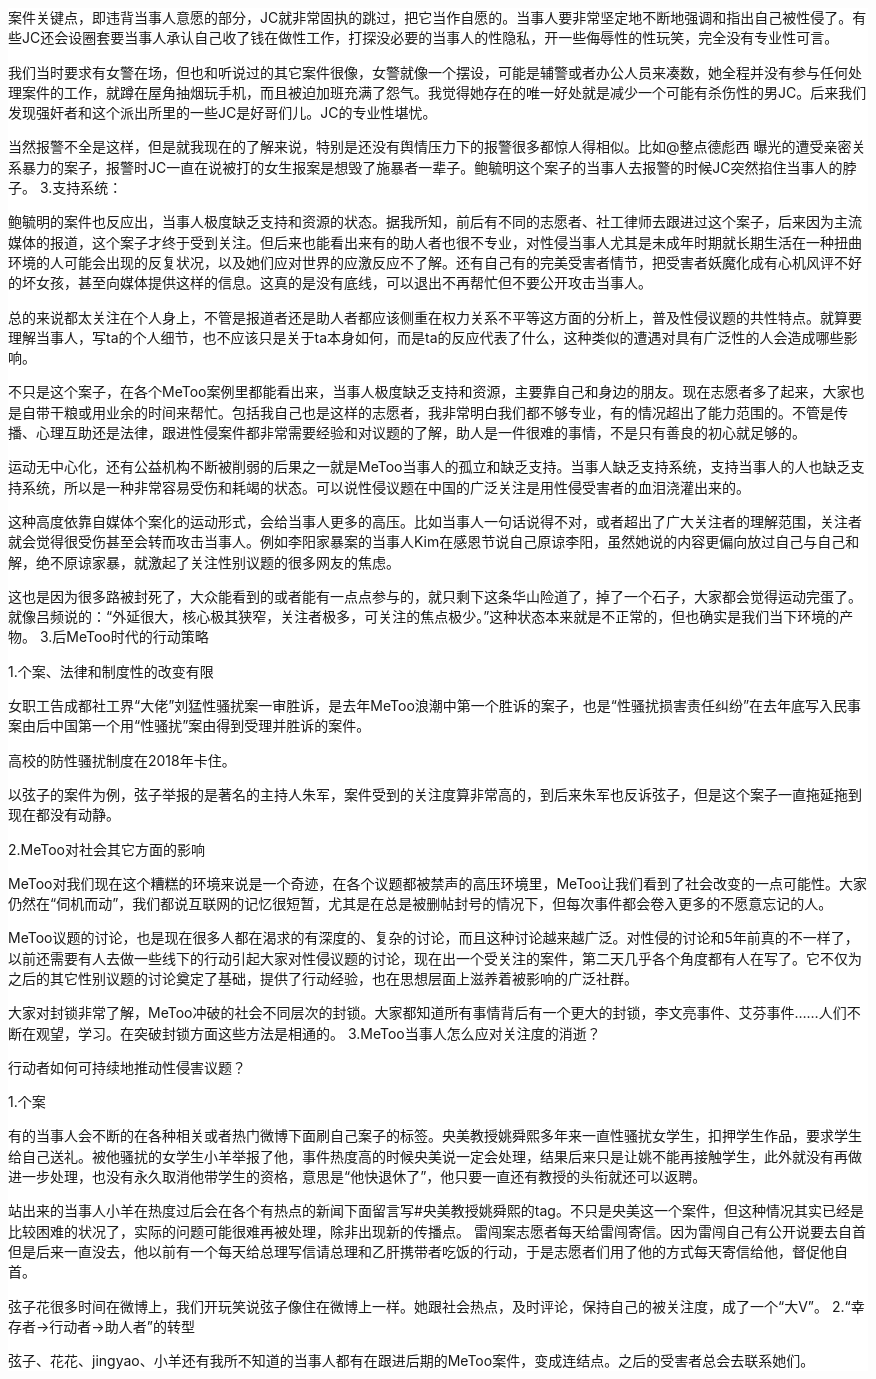 案件关键点，即违背当事人意愿的部分，JC就非常固执的跳过，把它当作自愿的。当事人要非常坚定地不断地强调和指出自己被性侵了。有些JC还会设圈套要当事人承认自己收了钱在做性工作，打探没必要的当事人的性隐私，开一些侮辱性的性玩笑，完全没有专业性可言。

我们当时要求有女警在场，但也和听说过的其它案件很像，女警就像一个摆设，可能是辅警或者办公人员来凑数，她全程并没有参与任何处理案件的工作，就蹲在屋角抽烟玩手机，而且被迫加班充满了怨气。我觉得她存在的唯一好处就是减少一个可能有杀伤性的男JC。后来我们发现强奸者和这个派出所里的一些JC是好哥们儿。JC的专业性堪忧。

当然报警不全是这样，但是就我现在的了解来说，特别是还没有舆情压力下的报警很多都惊人得相似。比如@整点德彪西 曝光的遭受亲密关系暴力的案子，报警时JC一直在说被打的女生报案是想毁了施暴者一辈子。鲍毓明这个案子的当事人去报警的时候JC突然掐住当事人的脖子。 3.支持系统：

鲍毓明的案件也反应出，当事人极度缺乏支持和资源的状态。据我所知，前后有不同的志愿者、社工律师去跟进过这个案子，后来因为主流媒体的报道，这个案子才终于受到关注。但后来也能看出来有的助人者也很不专业，对性侵当事人尤其是未成年时期就长期生活在一种扭曲环境的人可能会出现的反复状况，以及她们应对世界的应激反应不了解。还有自己有的完美受害者情节，把受害者妖魔化成有心机风评不好的坏女孩，甚至向媒体提供这样的信息。这真的是没有底线，可以退出不再帮忙但不要公开攻击当事人。

总的来说都太关注在个人身上，不管是报道者还是助人者都应该侧重在权力关系不平等这方面的分析上，普及性侵议题的共性特点。就算要理解当事人，写ta的个人细节，也不应该只是关于ta本身如何，而是ta的反应代表了什么，这种类似的遭遇对具有广泛性的人会造成哪些影响。

不只是这个案子，在各个MeToo案例里都能看出来，当事人极度缺乏支持和资源，主要靠自己和身边的朋友。现在志愿者多了起来，大家也是自带干粮或用业余的时间来帮忙。包括我自己也是这样的志愿者，我非常明白我们都不够专业，有的情况超出了能力范围的。不管是传播、心理互助还是法律，跟进性侵案件都非常需要经验和对议题的了解，助人是一件很难的事情，不是只有善良的初心就足够的。

运动无中心化，还有公益机构不断被削弱的后果之一就是MeToo当事人的孤立和缺乏支持。当事人缺乏支持系统，支持当事人的人也缺乏支持系统，所以是一种非常容易受伤和耗竭的状态。可以说性侵议题在中国的广泛关注是用性侵受害者的血泪浇灌出来的。

这种高度依靠自媒体个案化的运动形式，会给当事人更多的高压。比如当事人一句话说得不对，或者超出了广大关注者的理解范围，关注者就会觉得很受伤甚至会转而攻击当事人。例如李阳家暴案的当事人Kim在感恩节说自己原谅李阳，虽然她说的内容更偏向放过自己与自己和解，绝不原谅家暴，就激起了关注性别议题的很多网友的焦虑。

这也是因为很多路被封死了，大众能看到的或者能有一点点参与的，就只剩下这条华山险道了，掉了一个石子，大家都会觉得运动完蛋了。就像吕频说的：“外延很大，核心极其狭窄，关注者极多，可关注的焦点极少。”这种状态本来就是不正常的，但也确实是我们当下环境的产物。 3.后MeToo时代的行动策略

1.个案、法律和制度性的改变有限 

女职工告成都社工界“大佬”刘猛性骚扰案一审胜诉，是去年MeToo浪潮中第一个胜诉的案子，也是“性骚扰损害责任纠纷”在去年底写入民事案由后中国第一个用“性骚扰”案由得到受理并胜诉的案件。

高校的防性骚扰制度在2018年卡住。

以弦子的案件为例，弦子举报的是著名的主持人朱军，案件受到的关注度算非常高的，到后来朱军也反诉弦子，但是这个案子一直拖延拖到现在都没有动静。

2.MeToo对社会其它方面的影响

MeToo对我们现在这个糟糕的环境来说是一个奇迹，在各个议题都被禁声的高压环境里，MeToo让我们看到了社会改变的一点可能性。大家仍然在“伺机而动”，我们都说互联网的记忆很短暂，尤其是在总是被删帖封号的情况下，但每次事件都会卷入更多的不愿意忘记的人。

MeToo议题的讨论，也是现在很多人都在渴求的有深度的、复杂的讨论，而且这种讨论越来越广泛。对性侵的讨论和5年前真的不一样了，以前还需要有人去做一些线下的行动引起大家对性侵议题的讨论，现在出一个受关注的案件，第二天几乎各个角度都有人在写了。它不仅为之后的其它性别议题的讨论奠定了基础，提供了行动经验，也在思想层面上滋养着被影响的广泛社群。

大家对封锁非常了解，MeToo冲破的社会不同层次的封锁。大家都知道所有事情背后有一个更大的封锁，李文亮事件、艾芬事件……人们不断在观望，学习。在突破封锁方面这些方法是相通的。 3.MeToo当事人怎么应对关注度的消逝？

行动者如何可持续地推动性侵害议题？

1.个案

有的当事人会不断的在各种相关或者热门微博下面刷自己案子的标签。央美教授姚舜熙多年来一直性骚扰女学生，扣押学生作品，要求学生给自己送礼。被他骚扰的女学生小羊举报了他，事件热度高的时候央美说一定会处理，结果后来只是让姚不能再接触学生，此外就没有再做进一步处理，也没有永久取消他带学生的资格，意思是“他快退休了”，他只要一直还有教授的头衔就还可以返聘。

站出来的当事人小羊在热度过后会在各个有热点的新闻下面留言写#央美教授姚舜熙的tag。不只是央美这一个案件，但这种情况其实已经是比较困难的状况了，实际的问题可能很难再被处理，除非出现新的传播点。 雷闯案志愿者每天给雷闯寄信。因为雷闯自己有公开说要去自首但是后来一直没去，他以前有一个每天给总理写信请总理和乙肝携带者吃饭的行动，于是志愿者们用了他的方式每天寄信给他，督促他自首。

弦子花很多时间在微博上，我们开玩笑说弦子像住在微博上一样。她跟社会热点，及时评论，保持自己的被关注度，成了一个“大V”。 2.“幸存者→行动者→助人者”的转型

弦子、花花、jingyao、小羊还有我所不知道的当事人都有在跟进后期的MeToo案件，变成连结点。之后的受害者总会去联系她们。
